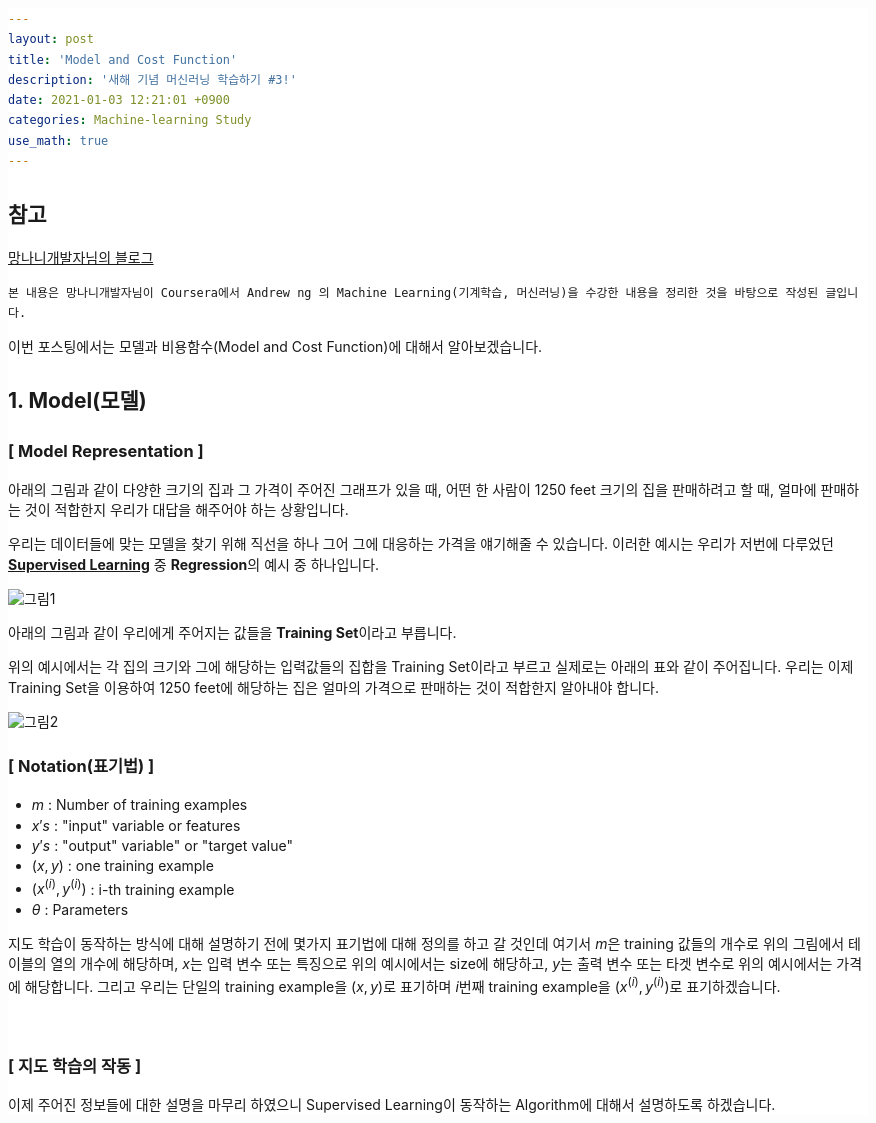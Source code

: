 ```yaml
---
layout: post
title: 'Model and Cost Function'
description: '새해 기념 머신러닝 학습하기 #3!'
date: 2021-01-03 12:21:01 +0900
categories: Machine-learning Study
use_math: true
---
```

## 참고
[망나니개발자님의 블로그][man]

    본 내용은 망나니개발자님이 Coursera에서 Andrew ng 의 Machine Learning(기계학습, 머신러닝)을 수강한 내용을 정리한 것을 바탕으로 작성된 글입니다. 

이번 포스팅에서는 모델과 비용함수(Model and Cost Function)에 대해서 알아보겠습니다.

## 1. Model(모델)
### [ Model Representation ]
아래의 그림과 같이 다양한 크기의 집과 그 가격이 주어진 그래프가 있을 때, 어떤 한 사람이 1250 feet 크기의 집을 판매하려고 할 때, 얼마에 판매하는 것이 적합한지 우리가 대답을 해주어야 하는 상황입니다. 

우리는 데이터들에 맞는 모델을 찾기 위해 직선을 하나 그어 그에 대응하는 가격을 얘기해줄 수 있습니다. 이러한 예시는 우리가 저번에 다루었던 **[Supervised Learning][post-26]** 중 **Regression**의 예시 중 하나입니다.

![그림1](https://t1.daumcdn.net/cfile/tistory/99DF553D5A37AFF12A)

아래의 그림과 같이 우리에게 주어지는 값들을 **Training Set**이라고 부릅니다. 

위의 예시에서는 각 집의 크기와 그에 해당하는 입력값들의 집합을 Training Set이라고 부르고 실제로는 아래의 표와 같이 주어집니다. 우리는 이제 Training Set을 이용하여 1250 feet에 해당하는 집은 얼마의 가격으로 판매하는 것이 적합한지 알아내야 합니다. 

![그림2](https://t1.daumcdn.net/cfile/tistory/99D1FA4B5A37C6BD14)

### [ Notation(표기법) ]
- $m$ : Number of training examples
- $x′s$ : "input" variable or features
- $y′s$ : "output" variable" or "target value" 
- $(x,y)$ : one training example
- $(x^{(i)},y^{(i)})$ : i-th training example
- $θ$ : Parameters

지도 학습이 동작하는 방식에 대해 설명하기 전에 몇가지 표기법에 대해 정의를 하고 갈 것인데 여기서 $m$은 training 값들의 개수로 위의 그림에서 테이블의 열의 개수에 해당하며, $x$는 입력 변수 또는 특징으로 위의 예시에서는 size에 해당하고, $y$는 출력 변수 또는 타겟 변수로 위의 예시에서는 가격에 해당합니다. 그리고 우리는 단일의 training example을 $(x,y)$로 표기하며 $i$번째 training example을 $(x^{(i)},y^{(i)})$로 표기하겠습니다. 

<br>

### [ 지도 학습의 작동 ]

이제 주어진 정보들에 대한 설명을 마무리 하였으니 Supervised Learning이 동작하는 Algorithm에 대해서 설명하도록 하겠습니다. 


[man]: https://mangkyu.tistory.com/31?category=767742
[post-26]: /posts/post-26